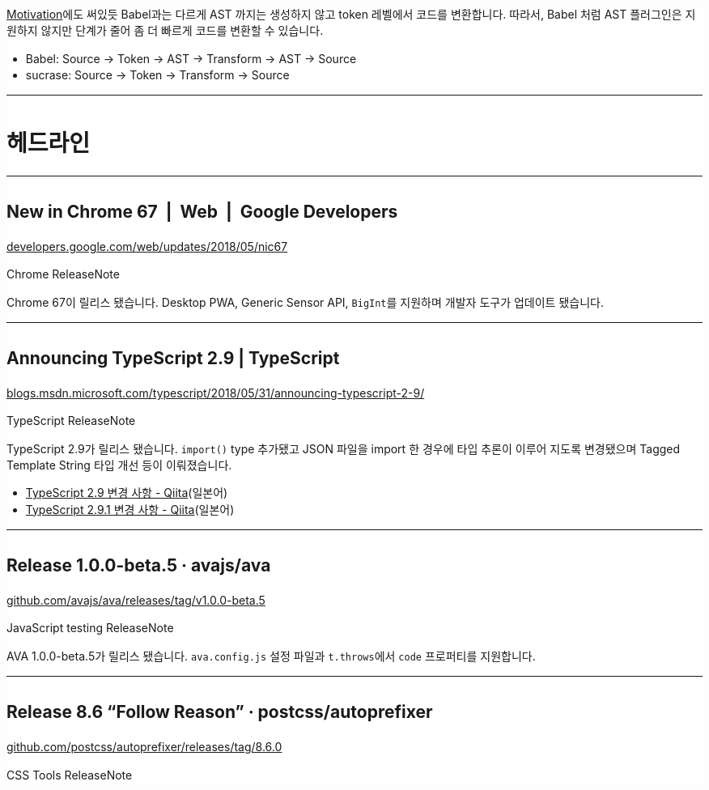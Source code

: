 [Motivation](https://github.com/alangpierce/sucrase#motivation)에도 써있듯 Babel과는 다르게 AST 까지는 생성하지 않고 token 레벨에서 코드를 변환합니다.
따라서, Babel 처럼 AST 플러그인은 지원하지 않지만 단계가 줄어 좀 더 빠르게 코드를 변환할 수 있습니다.

- Babel: Source -> Token -> AST -> Transform -> AST -> Source
- sucrase: Source -> Token -> Transform -> Source

----

<h1 class="site-genre">헤드라인</h1>

----

## New in Chrome 67  |  Web  |  Google Developers
[developers.google.com/web/updates/2018/05/nic67](https://developers.google.com/web/updates/2018/05/nic67 "New in Chrome 67  |  Web  |  Google Developers")
<p class="jser-tags jser-tag-icon"><span class="jser-tag">Chrome</span> <span class="jser-tag">ReleaseNote</span></p>

Chrome 67이 릴리스 됐습니다.
Desktop PWA, Generic Sensor API, `BigInt`를 지원하며 개발자 도구가 업데이트 됐습니다.

----

## Announcing TypeScript 2.9 | TypeScript
[blogs.msdn.microsoft.com/typescript/2018/05/31/announcing-typescript-2-9/](https://blogs.msdn.microsoft.com/typescript/2018/05/31/announcing-typescript-2-9/ "Announcing TypeScript 2.9 | TypeScript")
<p class="jser-tags jser-tag-icon"><span class="jser-tag">TypeScript</span> <span class="jser-tag">ReleaseNote</span></p>

TypeScript 2.9가 릴리스 됐습니다.
`import()` type 추가됐고 JSON 파일을 import 한 경우에 타입 추론이 이루어 지도록 변경됐으며 Tagged Template String 타입 개선 등이 이뤄졌습니다.

- [TypeScript 2.9 변경 사항 - Qiita](https://qiita.com/utatti/items/9f6c60f11620f7df50c0 "TypeScript 2.9 변경 사항 - Qiita")(일본어)
- [TypeScript 2.9.1 변경 사항 - Qiita](https://qiita.com/vvakame/items/0b22e5e34023e4c5d074 "TypeScript 2.9.1 변경 사항 - Qiita")(일본어)

----

## Release 1.0.0-beta.5 · avajs/ava
[github.com/avajs/ava/releases/tag/v1.0.0-beta.5](https://github.com/avajs/ava/releases/tag/v1.0.0-beta.5 "Release 1.0.0-beta.5 · avajs/ava")
<p class="jser-tags jser-tag-icon"><span class="jser-tag">JavaScript</span> <span class="jser-tag">testing</span> <span class="jser-tag">ReleaseNote</span></p>

AVA 1.0.0-beta.5가 릴리스 됐습니다.
`ava.config.js` 설정 파일과 `t.throws`에서 `code` 프로퍼티를 지원합니다.

----

## Release 8.6 “Follow Reason” · postcss/autoprefixer
[github.com/postcss/autoprefixer/releases/tag/8.6.0](https://github.com/postcss/autoprefixer/releases/tag/8.6.0 "Release 8.6 “Follow Reason” · postcss/autoprefixer")
<p class="jser-tags jser-tag-icon"><span class="jser-tag">CSS</span> <span class="jser-tag">Tools</span> <span class="jser-tag">ReleaseNote</span></p>
